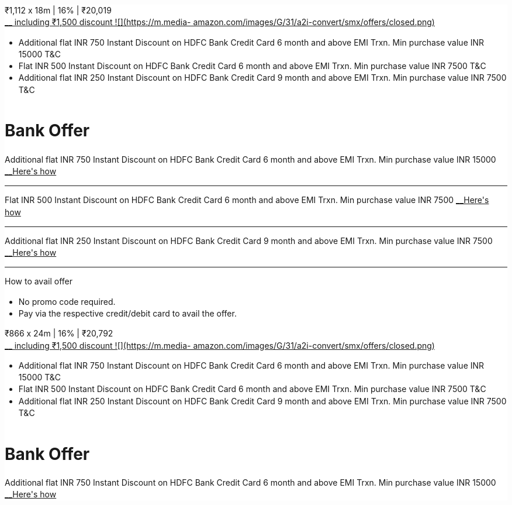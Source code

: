   
₹1,112  x 18m  |  16%  |  ₹20,019   
[__ including ₹1,500 discount ![](https://m.media-
amazon.com/images/G/31/a2i-convert/smx/offers/closed.png)
](javascript:void\(0\))

  * Additional flat INR 750 Instant Discount on HDFC Bank Credit Card 6 month and above EMI Trxn. Min purchase value INR 15000 T&C
  * Flat INR 500 Instant Discount on HDFC Bank Credit Card 6 month and above EMI Trxn. Min purchase value INR 7500 T&C
  * Additional flat INR 250 Instant Discount on HDFC Bank Credit Card 9 month and above EMI Trxn. Min purchase value INR 7500 T&C

#  Bank Offer

Additional flat INR 750 Instant Discount on HDFC Bank Credit Card 6 month and
above EMI Trxn. Min purchase value INR 15000  [__Here's
how](javascript:void\(0\))

* * *

Flat INR 500 Instant Discount on HDFC Bank Credit Card 6 month and above EMI
Trxn. Min purchase value INR 7500  [__Here's how](javascript:void\(0\))

* * *

Additional flat INR 250 Instant Discount on HDFC Bank Credit Card 9 month and
above EMI Trxn. Min purchase value INR 7500  [__Here's
how](javascript:void\(0\))

* * *

How to avail offer

  * No promo code required.
  * Pay via the respective credit/debit card to avail the offer. 

  
₹866  x 24m  |  16%  |  ₹20,792   
[__ including ₹1,500 discount ![](https://m.media-
amazon.com/images/G/31/a2i-convert/smx/offers/closed.png)
](javascript:void\(0\))

  * Additional flat INR 750 Instant Discount on HDFC Bank Credit Card 6 month and above EMI Trxn. Min purchase value INR 15000 T&C
  * Flat INR 500 Instant Discount on HDFC Bank Credit Card 6 month and above EMI Trxn. Min purchase value INR 7500 T&C
  * Additional flat INR 250 Instant Discount on HDFC Bank Credit Card 9 month and above EMI Trxn. Min purchase value INR 7500 T&C

#  Bank Offer

Additional flat INR 750 Instant Discount on HDFC Bank Credit Card 6 month and
above EMI Trxn. Min purchase value INR 15000  [__Here's
how](javascript:void\(0\))
